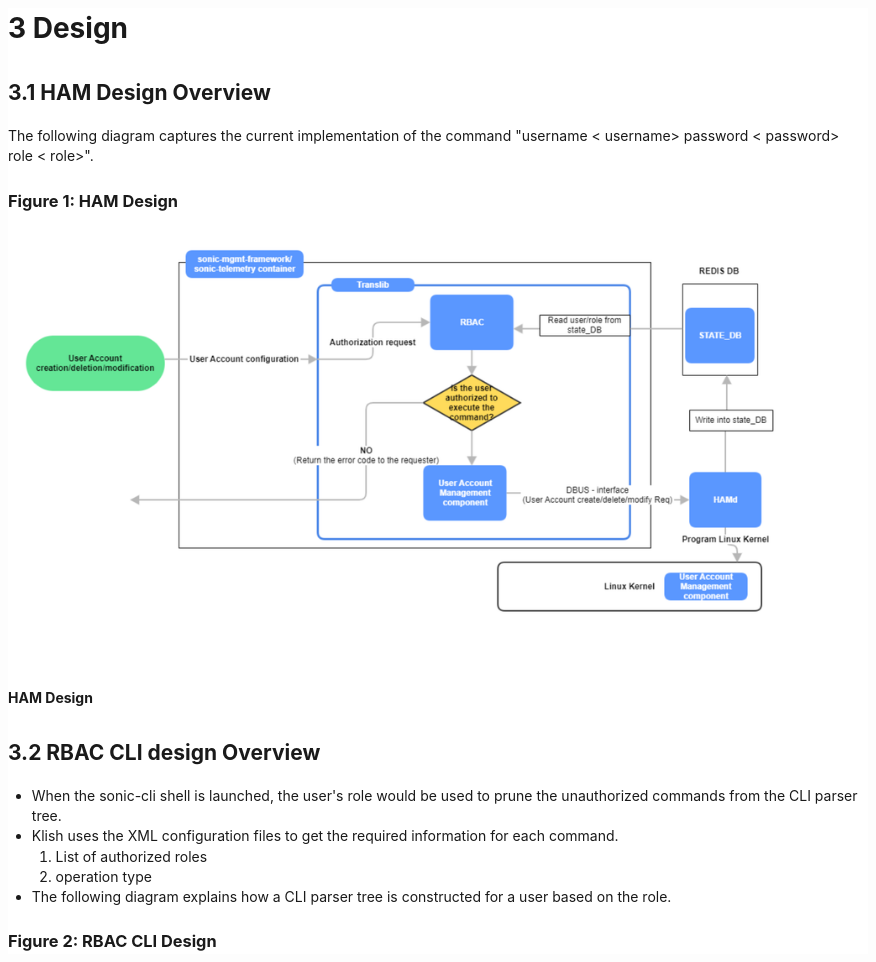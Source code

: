 # 3 Design
## 3.1 HAM Design Overview

The following diagram captures the current implementation of the command "username < username> password < password> role < role>".

### Figure 1: HAM Design

   ![HAM_DESIGN](images/HAM_design.png "Figure 1: HAM Design")

  __HAM Design__

## 3.2 RBAC CLI design Overview

- When the sonic-cli shell is launched, the user's role would be used to prune the unauthorized commands from the CLI parser tree.
- Klish uses the XML configuration files to get the required information for each command.
	1. List of authorized roles
	2. operation type
- The following diagram explains how a CLI parser tree is constructed for a user based on the role.

### Figure 2: RBAC CLI Design
